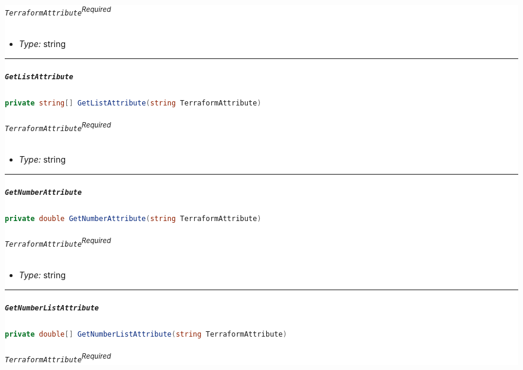 ###### `TerraformAttribute`<sup>Required</sup> <a name="TerraformAttribute" id="@cdktf/provider-snowflake.oauthIntegrationForCustomClients.OauthIntegrationForCustomClients.getBooleanMapAttribute.parameter.terraformAttribute"></a>

- *Type:* string

---

##### `GetListAttribute` <a name="GetListAttribute" id="@cdktf/provider-snowflake.oauthIntegrationForCustomClients.OauthIntegrationForCustomClients.getListAttribute"></a>

```csharp
private string[] GetListAttribute(string TerraformAttribute)
```

###### `TerraformAttribute`<sup>Required</sup> <a name="TerraformAttribute" id="@cdktf/provider-snowflake.oauthIntegrationForCustomClients.OauthIntegrationForCustomClients.getListAttribute.parameter.terraformAttribute"></a>

- *Type:* string

---

##### `GetNumberAttribute` <a name="GetNumberAttribute" id="@cdktf/provider-snowflake.oauthIntegrationForCustomClients.OauthIntegrationForCustomClients.getNumberAttribute"></a>

```csharp
private double GetNumberAttribute(string TerraformAttribute)
```

###### `TerraformAttribute`<sup>Required</sup> <a name="TerraformAttribute" id="@cdktf/provider-snowflake.oauthIntegrationForCustomClients.OauthIntegrationForCustomClients.getNumberAttribute.parameter.terraformAttribute"></a>

- *Type:* string

---

##### `GetNumberListAttribute` <a name="GetNumberListAttribute" id="@cdktf/provider-snowflake.oauthIntegrationForCustomClients.OauthIntegrationForCustomClients.getNumberListAttribute"></a>

```csharp
private double[] GetNumberListAttribute(string TerraformAttribute)
```

###### `TerraformAttribute`<sup>Required</sup> <a name="TerraformAttribute" id="@cdktf/provider-snowflake.oauthIntegrationForCustomClients.OauthIntegrationForCustomClients.getNumberListAttribute.parameter.terraformAttribute"></a>
